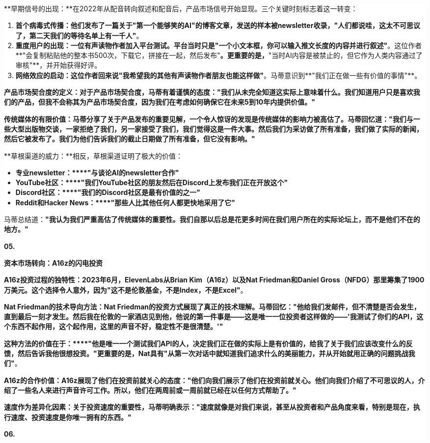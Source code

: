 **早期信号的出现：**在2022年从配音转向叙述和配音后，产品市场信号开始显现。三个关键时刻标志着这一转变：

  

1. **首个病毒式传播：**他们发布了一篇关于"第一个能够笑的AI"的博客文章，发送的样本被newsletter收录，**"人们都说哇，这太不可思议了，第二天我们的等待名单上有一千人"**。
2. **重度用户的出现：**一位有声读物作者加入平台测试。平台当时只是**"一个小文本框，你可以输入推文长度的内容并进行叙述"**。这位作者**"会复制粘贴他的整本书500次，下载它，拼接在一起，然后发布"**。更重要的是，**"当时AI内容是被禁止的，但它作为人类内容通过了审核"**，并开始获得好评。
3. **网络效应的启动：**这位作者回来说**"我希望我的其他有声读物作者朋友也能这样做"**。马蒂意识到**"我们正在做一些有价值的事情"**。

  

**产品市场契合度的定义：**对于产品市场契合度，马蒂有着谨慎的态度：**"我们从未完全知道这实际上意味着什么。我们知道用户只是喜欢我们的产品，但我不会称其为产品市场契合度，因为我们在考虑如何确保它在未来5到10年内提供价值。"**

  

**传统媒体的有限价值：**马蒂分享了关于产品发布的重要见解，一个令人惊讶的发现是传统媒体的影响力被高估了。马蒂回忆道：**"我们与一些大型出版物交谈，一家拒绝了我们，另一家接受了我们，我们觉得这是一件大事。然后我们为采访做了所有准备，我们做了实际的新闻，然后它被发布了。我们为他们告诉我们的截止日期做了所有准备，但它没有影响。"**

  

**草根渠道的威力：**相反，草根渠道证明了极大的价值：

  

- **专业newsletter：****"与谈论AI的newsletter合作"**
- **YouTube社区：****"我们YouTube社区的朋友然后在Discord上发布我们正在开放这个"**
- **Discord社区：****"我们的Discord社区是最有价值的之一"**
- **Reddit和Hacker News：****"那些人比其他任何人都更快地采用了它"**

  

马蒂总结道：**"我认为我们严重高估了传统媒体的重要性。我们自那以后总是花更多时间在我们用户所在的实际论坛上，而不是他们不在的地方。"**

  

  

**05.**

**资本市场转向：A16z的闪电投资**

  

**A16z投资过程的独特性：**2023年6月，ElevenLabs从Brian Kim（A16z）以及Nat Friedman和Daniel Gross（NFDG）那里筹集了1900万美元。这个选择令人意外，因为**"这不是伦敦基金，不是Index，不是Excel"**。

  

**Nat Friedman的技术导向方法：**Nat Friedman的投资方式展现了真正的技术理解。马蒂回忆：**"他给我们发邮件，但不清楚是否会发生，直到最后一刻才发生。然后我在伦敦的一家酒店见到他，他说的第一件事是——这是唯一一位投资者这样做的——'我测试了你们的API，这个东西不起作用，这个起作用，这里的声音不好，稳定性不是很清楚。'"**

  

**这种方法的价值在于：****"他是唯一一个测试我们API的人，决定我们正在做的实际上是有价值的，给我了关于我们应该改变什么的反馈，然后告诉我他很想投资。"**更重要的是，Nat具有**"从第一次对话中就知道我们追求什么的美丽能力，并从开始就用正确的问题挑战我们"**。

  

**A16z的合作价值：**A16z展现了他们在投资前就关心的态度：**"他们向我们展示了他们在投资前就关心。他们向我们介绍了不可思议的人，介绍了一些名人来进行声音许可工作。所以，他们在两周前或一周前就已经在以任何方式帮助了。"**

  

**速度作为差异化因素：**关于投资速度的重要性，马蒂明确表示：**"速度就像是对我们来说，甚至从投资者和产品角度来看，特别是现在，执行速度、投资速度是你唯一拥有的东西。"**

  

  

**06.**
